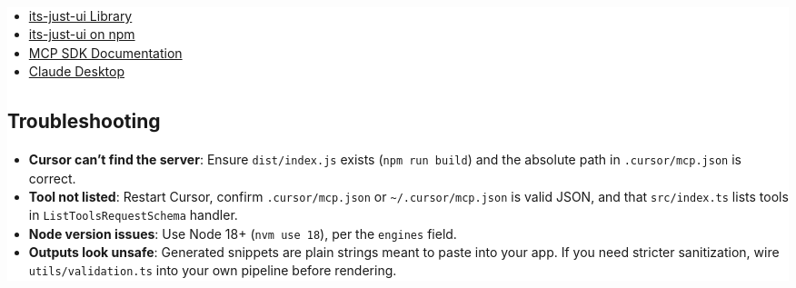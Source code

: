 - [its-just-ui Library](https://github.com/its-just-ui/just-ui)
- [its-just-ui on npm](https://www.npmjs.com/package/its-just-ui)
- [MCP SDK Documentation](https://modelcontextprotocol.io)
- [Claude Desktop](https://claude.ai)

## Troubleshooting

- **Cursor can’t find the server**: Ensure `dist/index.js` exists (`npm run build`) and the absolute path in `.cursor/mcp.json` is correct.
- **Tool not listed**: Restart Cursor, confirm `.cursor/mcp.json` or `~/.cursor/mcp.json` is valid JSON, and that `src/index.ts` lists tools in `ListToolsRequestSchema` handler.
- **Node version issues**: Use Node 18+ (`nvm use 18`), per the `engines` field.
- **Outputs look unsafe**: Generated snippets are plain strings meant to paste into your app. If you need stricter sanitization, wire `utils/validation.ts` into your own pipeline before rendering.